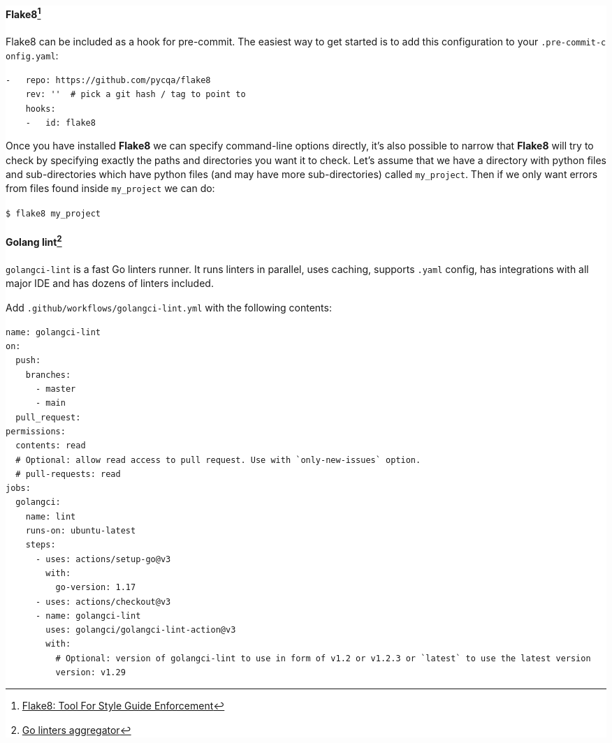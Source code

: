 #### Flake8[^8]

Flake8 can be included as a hook for pre-commit. The easiest way to get started is to add this configuration to your `.pre-commit-config.yaml`:

```
-   repo: https://github.com/pycqa/flake8
    rev: ''  # pick a git hash / tag to point to
    hooks:
    -   id: flake8
```

Once you have installed **Flake8** we can specify command-line options directly, it’s also possible to narrow that **Flake8** will try to check by specifying exactly the paths and directories you want it to check. Let’s assume that we have a directory with python files and sub-directories which have python files (and may have more sub-directories) called `my_project`. Then if we only want errors from files found inside `my_project` we can do:  

```
$ flake8 my_project
```   

#### Golang lint[^9]

`golangci-lint` is a fast Go linters runner. It runs linters in parallel, uses caching, supports `.yaml` config, has integrations with all major IDE and has dozens of linters included.

Add `.github/workflows/golangci-lint.yml` with the following contents:

```
name: golangci-lint
on:
  push:
    branches:
      - master
      - main
  pull_request:
permissions:
  contents: read
  # Optional: allow read access to pull request. Use with `only-new-issues` option.
  # pull-requests: read
jobs:
  golangci:
    name: lint
    runs-on: ubuntu-latest
    steps:
      - uses: actions/setup-go@v3
        with:
          go-version: 1.17
      - uses: actions/checkout@v3
      - name: golangci-lint
        uses: golangci/golangci-lint-action@v3
        with:
          # Optional: version of golangci-lint to use in form of v1.2 or v1.2.3 or `latest` to use the latest version
          version: v1.29
```


[^1]: [Style Guide for Python Code](https://peps.python.org/pep-0008/)  
[^2]: [Effective Go](https://go.dev/doc/effective_go)  
[^3]: [GoLand IDE](https://www.jetbrains.com/help/go/reformat-and-rearrange-code.html#configure-leading-spaces-in-comments)  
[^4]: [Visual Studio Code style preferences](https://docs.microsoft.com/en-us/visualstudio/ide/code-styles-and-code-cleanup?view=vs-2022)  
[^5]: [Visual Studio Editor Behavior](https://docs.microsoft.com/en-us/visualstudio/mac/editor-behavior?view=vsmac-2022)  
[^6]: [PyCharm Configuring code style](https://www.jetbrains.com/help/pycharm/configuring-code-style.html)  
[^7]: [Python Black](https://black.readthedocs.io/en/stable/integrations/github_actions.html)  
[^8]: [Flake8: Tool For Style Guide Enforcement](https://flake8.pycqa.org/en/latest/user/invocation.html)  
[^9]: [Go linters aggregator](https://github.com/golangci/golangci-lint-action)  